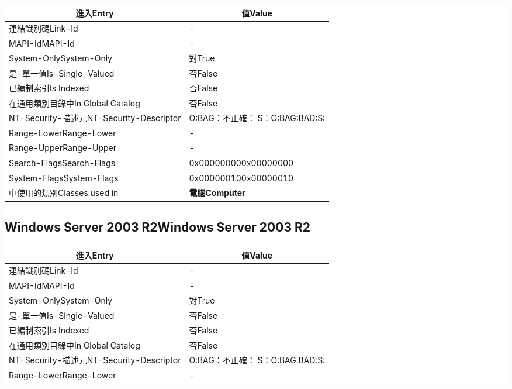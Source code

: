 

| <span data-ttu-id="6d12e-153">進入</span><span class="sxs-lookup"><span data-stu-id="6d12e-153">Entry</span></span> | <span data-ttu-id="6d12e-154">值</span><span class="sxs-lookup"><span data-stu-id="6d12e-154">Value</span></span> |
|------------------------|-------------------------------------------|
| <span data-ttu-id="6d12e-155">連結識別碼</span><span class="sxs-lookup"><span data-stu-id="6d12e-155">Link-Id</span></span>                | \-                                        |
| <span data-ttu-id="6d12e-156">MAPI-Id</span><span class="sxs-lookup"><span data-stu-id="6d12e-156">MAPI-Id</span></span>                | \-                                        |
| <span data-ttu-id="6d12e-157">System-Only</span><span class="sxs-lookup"><span data-stu-id="6d12e-157">System-Only</span></span>            | <span data-ttu-id="6d12e-158">對</span><span class="sxs-lookup"><span data-stu-id="6d12e-158">True</span></span>                                      |
| <span data-ttu-id="6d12e-159">是-單一值</span><span class="sxs-lookup"><span data-stu-id="6d12e-159">Is-Single-Valued</span></span>       | <span data-ttu-id="6d12e-160">否</span><span class="sxs-lookup"><span data-stu-id="6d12e-160">False</span></span>                                     |
| <span data-ttu-id="6d12e-161">已編制索引</span><span class="sxs-lookup"><span data-stu-id="6d12e-161">Is Indexed</span></span>             | <span data-ttu-id="6d12e-162">否</span><span class="sxs-lookup"><span data-stu-id="6d12e-162">False</span></span>                                     |
| <span data-ttu-id="6d12e-163">在通用類別目錄中</span><span class="sxs-lookup"><span data-stu-id="6d12e-163">In Global Catalog</span></span>      | <span data-ttu-id="6d12e-164">否</span><span class="sxs-lookup"><span data-stu-id="6d12e-164">False</span></span>                                     |
| <span data-ttu-id="6d12e-165">NT-Security-描述元</span><span class="sxs-lookup"><span data-stu-id="6d12e-165">NT-Security-Descriptor</span></span> | <span data-ttu-id="6d12e-166">O:BAG：不正確： S：</span><span class="sxs-lookup"><span data-stu-id="6d12e-166">O:BAG:BAD:S:</span></span>                              |
| <span data-ttu-id="6d12e-167">Range-Lower</span><span class="sxs-lookup"><span data-stu-id="6d12e-167">Range-Lower</span></span>            | \-                                        |
| <span data-ttu-id="6d12e-168">Range-Upper</span><span class="sxs-lookup"><span data-stu-id="6d12e-168">Range-Upper</span></span>            | \-                                        |
| <span data-ttu-id="6d12e-169">Search-Flags</span><span class="sxs-lookup"><span data-stu-id="6d12e-169">Search-Flags</span></span>           | <span data-ttu-id="6d12e-170">0x00000000</span><span class="sxs-lookup"><span data-stu-id="6d12e-170">0x00000000</span></span>                                |
| <span data-ttu-id="6d12e-171">System-Flags</span><span class="sxs-lookup"><span data-stu-id="6d12e-171">System-Flags</span></span>           | <span data-ttu-id="6d12e-172">0x00000010</span><span class="sxs-lookup"><span data-stu-id="6d12e-172">0x00000010</span></span>                                |
| <span data-ttu-id="6d12e-173">中使用的類別</span><span class="sxs-lookup"><span data-stu-id="6d12e-173">Classes used in</span></span>        | [<span data-ttu-id="6d12e-174">**電腦**</span><span class="sxs-lookup"><span data-stu-id="6d12e-174">**Computer**</span></span>](c-computer.md)<br/> |



## <a name="windows-server-2003-r2"></a><span data-ttu-id="6d12e-175">Windows Server 2003 R2</span><span class="sxs-lookup"><span data-stu-id="6d12e-175">Windows Server 2003 R2</span></span>



| <span data-ttu-id="6d12e-176">進入</span><span class="sxs-lookup"><span data-stu-id="6d12e-176">Entry</span></span> | <span data-ttu-id="6d12e-177">值</span><span class="sxs-lookup"><span data-stu-id="6d12e-177">Value</span></span> |
|------------------------|-------------------------------------------|
| <span data-ttu-id="6d12e-178">連結識別碼</span><span class="sxs-lookup"><span data-stu-id="6d12e-178">Link-Id</span></span>                | \-                                        |
| <span data-ttu-id="6d12e-179">MAPI-Id</span><span class="sxs-lookup"><span data-stu-id="6d12e-179">MAPI-Id</span></span>                | \-                                        |
| <span data-ttu-id="6d12e-180">System-Only</span><span class="sxs-lookup"><span data-stu-id="6d12e-180">System-Only</span></span>            | <span data-ttu-id="6d12e-181">對</span><span class="sxs-lookup"><span data-stu-id="6d12e-181">True</span></span>                                      |
| <span data-ttu-id="6d12e-182">是-單一值</span><span class="sxs-lookup"><span data-stu-id="6d12e-182">Is-Single-Valued</span></span>       | <span data-ttu-id="6d12e-183">否</span><span class="sxs-lookup"><span data-stu-id="6d12e-183">False</span></span>                                     |
| <span data-ttu-id="6d12e-184">已編制索引</span><span class="sxs-lookup"><span data-stu-id="6d12e-184">Is Indexed</span></span>             | <span data-ttu-id="6d12e-185">否</span><span class="sxs-lookup"><span data-stu-id="6d12e-185">False</span></span>                                     |
| <span data-ttu-id="6d12e-186">在通用類別目錄中</span><span class="sxs-lookup"><span data-stu-id="6d12e-186">In Global Catalog</span></span>      | <span data-ttu-id="6d12e-187">否</span><span class="sxs-lookup"><span data-stu-id="6d12e-187">False</span></span>                                     |
| <span data-ttu-id="6d12e-188">NT-Security-描述元</span><span class="sxs-lookup"><span data-stu-id="6d12e-188">NT-Security-Descriptor</span></span> | <span data-ttu-id="6d12e-189">O:BAG：不正確： S：</span><span class="sxs-lookup"><span data-stu-id="6d12e-189">O:BAG:BAD:S:</span></span>                              |
| <span data-ttu-id="6d12e-190">Range-Lower</span><span class="sxs-lookup"><span data-stu-id="6d12e-190">Range-Lower</span></span>            | \-                                        |